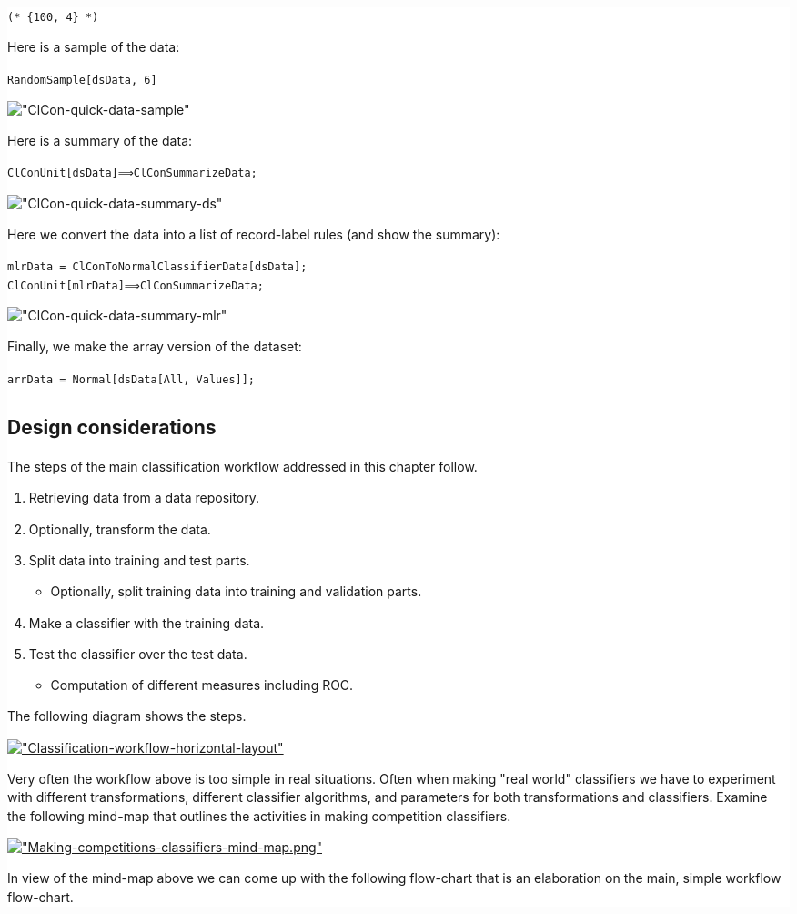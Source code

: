     (* {100, 4} *)

Here is a sample of the data:

    RandomSample[dsData, 6]

!["ClCon-quick-data-sample"](https://imgur.com/dDhN9NG.png)

Here is a summary of the data:

    ClConUnit[dsData]⟹ClConSummarizeData;

!["ClCon-quick-data-summary-ds"](https://imgur.com/e0hzJjE.png)

Here we convert the data into a list of record-label rules (and show the summary):

    mlrData = ClConToNormalClassifierData[dsData];
    ClConUnit[mlrData]⟹ClConSummarizeData;

!["ClCon-quick-data-summary-mlr"](https://imgur.com/8AZ4uPi.png)

Finally, we make the array version of the dataset:

    arrData = Normal[dsData[All, Values]];

## Design considerations

The steps of the main classification workflow addressed in this chapter follow.

   1. Retrieving data from a data repository.

   2. Optionally, transform the data.

   3. Split data into training and test parts. 

      - Optionally, split training data into training and validation parts.

   4. Make a classifier with the training data.

   5. Test the classifier over the test data.

      - Computation of different measures including ROC.

The following diagram shows the steps.

[!["Classification-workflow-horizontal-layout"](https://imgur.com/OT5Qkqih.png)](https://github.com/antononcube/MathematicaForPrediction/raw/master/MarkdownDocuments/Diagrams/A-monad-for-classification-workflows/Classification-workflow-horizontal-layout.jpg)

Very often the workflow above is too simple in real situations. Often when making "real world" classifiers we have to experiment with different transformations, different classifier algorithms, and parameters for both transformations and classifiers. Examine the following mind-map that outlines the activities in making competition classifiers.

[!["Making-competitions-classifiers-mind-map.png"](https://imgur.com/RTvPsKkh.png)](https://github.com/antononcube/MathematicaForPrediction/raw/master/MarkdownDocuments/Diagrams/A-monad-for-classification-workflows/Making-competitions-classifiers-mind-map.png)


 In view of the mind-map above we can come up with the following flow-chart that is an elaboration on the main, simple workflow flow-chart.
